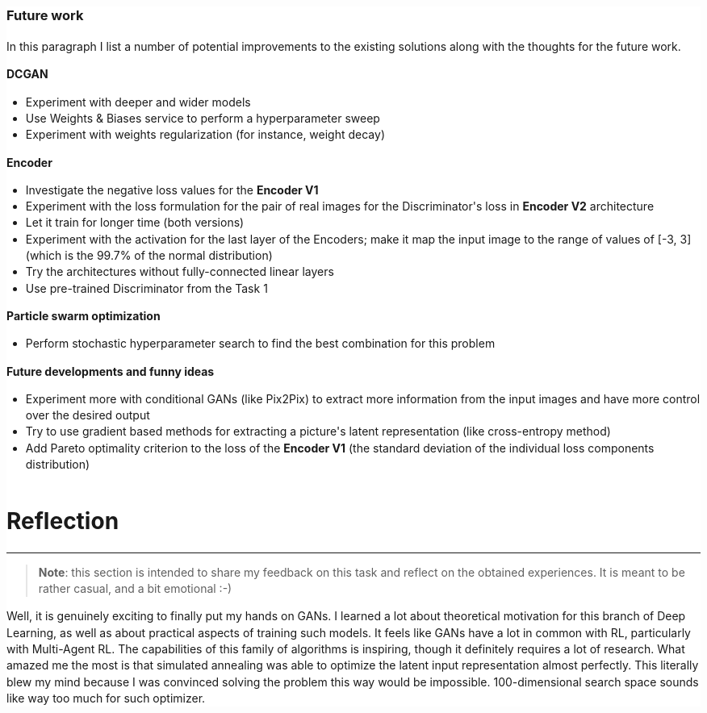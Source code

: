 ### Future work

In this paragraph I list a number of potential improvements to the existing solutions along with the thoughts for the future work.

**DCGAN**

- Experiment with deeper and wider models
- Use Weights & Biases service to perform a hyperparameter sweep
- Experiment with weights regularization (for instance, weight decay)

**Encoder**

- Investigate the negative loss values for the **Encoder V1**
- Experiment with the loss formulation for the pair of real images for the Discriminator's loss in **Encoder V2** architecture
- Let it train for longer time (both versions)
- Experiment with the activation for the last layer of the Encoders; make it map the input image to the range of values of [-3, 3] (which is the 99.7% of the normal distribution)
- Try the architectures without fully-connected linear layers
- Use pre-trained Discriminator from the Task 1

**Particle swarm optimization**

- Perform stochastic hyperparameter search to find the best combination for this problem

**Future developments and funny ideas**

- Experiment more with conditional GANs (like Pix2Pix) to extract more information from the input images and have more control over the desired output
- Try to use gradient based methods for extracting a picture's latent representation (like cross-entropy method)
- Add Pareto optimality criterion to the loss of the **Encoder V1** (the standard deviation of the individual loss components distribution)


# Reflection

---

> **Note**: this section is intended to share my feedback on this task and reflect on the obtained experiences. 
It is meant to be rather casual, and a bit emotional :-)

Well, it is genuinely exciting to finally put my hands on GANs. 
I learned a lot about theoretical motivation for this branch of Deep Learning, as well as about practical aspects of training such models.
It feels like GANs have a lot in common with RL, particularly with Multi-Agent RL. 
The capabilities of this family of algorithms is inspiring, though it definitely requires a lot of research.
What amazed me the most is that simulated annealing was able to optimize the latent input representation almost perfectly. 
This literally blew my mind because I was convinced solving the problem this way would be impossible. 
100-dimensional search space sounds like way too much for such optimizer.
